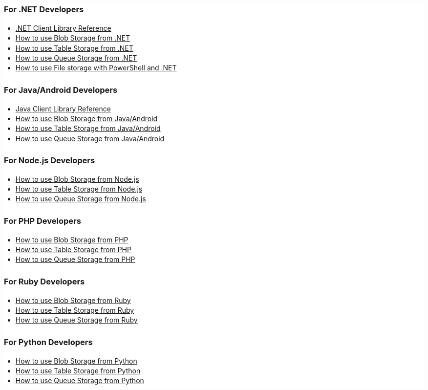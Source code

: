 ### For .NET Developers

- [.NET Client Library Reference](http://msdn.microsoft.com/zh-cn/library/azure/wa_storage_30_reference_home.aspx)
- [How to use Blob Storage from .NET](/documentation/articles/storage-dotnet-how-to-use-blobs)
- [How to use Table Storage from .NET](/documentation/articles/storage-dotnet-how-to-use-tables)
- [How to use Queue Storage from .NET](/documentation/articles/storage-dotnet-how-to-use-queues)
- [How to use File storage with PowerShell and .NET](/documentation/articles/storage-dotnet-how-to-use-files)

### For Java/Android Developers

- [Java Client Library Reference](http://dl.windowsazure.cn/storage/javadoc/)
- [How to use Blob Storage from Java/Android](/documentation/articles/storage-java-how-to-use-blob-storage)
- [How to use Table Storage from Java/Android](/documentation/articles/storage-java-how-to-use-table-storage)
- [How to use Queue Storage from Java/Android](/documentation/articles/storage-java-how-to-use-queue-storage)

### For Node.js Developers

- [How to use Blob Storage from Node.js](/documentation/articles/storage-nodejs-how-to-use-blob-storage)
- [How to use Table Storage from Node.js](/documentation/articles/storage-nodejs-how-to-use-table-storage)
- [How to use Queue Storage from Node.js](/documentation/articles/storage-nodejs-how-to-use-queues)

### For PHP Developers

- [How to use Blob Storage from PHP](/documentation/articles/storage-php-how-to-use-blobs)
- [How to use Table Storage from PHP](/documentation/articles/storage-php-how-to-use-table-storage)
- [How to use Queue Storage from PHP](/documentation/articles/storage-php-how-to-use-queues)

### For Ruby Developers

- [How to use Blob Storage from Ruby](/documentation/articles/storage-ruby-how-to-use-blob-storage)
- [How to use Table Storage from Ruby](/documentation/articles/storage-ruby-how-to-use-table-storage)
- [How to use Queue Storage from Ruby](/documentation/articles/storage-ruby-how-to-use-queue-storage)

### For Python Developers

- [How to use Blob Storage from Python](/documentation/articles/storage-python-how-to-use-blob-storage)
- [How to use Table Storage from Python](/documentation/articles/storage-python-how-to-use-table-storage)
- [How to use Queue Storage from Python](/documentation/articles/storage-python-how-to-use-queue-storage)
 
